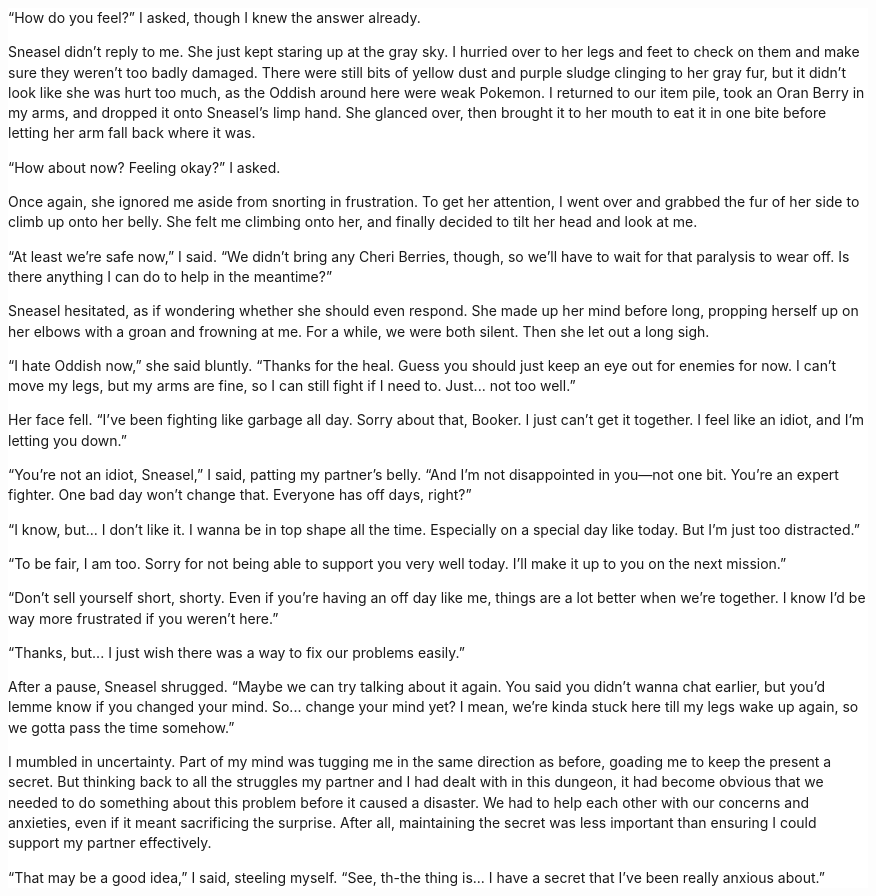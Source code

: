 “How do you feel?” I asked, though I knew the answer already.

Sneasel didn’t reply to me. She just kept staring up at the gray sky. I hurried over to her legs and feet to check on them and make sure they weren’t too badly damaged. There were still bits of yellow dust and purple sludge clinging to her gray fur, but it didn’t look like she was hurt too much, as the Oddish around here were weak Pokemon. I returned to our item pile, took an Oran Berry in my arms, and dropped it onto Sneasel’s limp hand. She glanced over, then brought it to her mouth to eat it in one bite before letting her arm fall back where it was.

“How about now? Feeling okay?” I asked.

Once again, she ignored me aside from snorting in frustration. To get her attention, I went over and grabbed the fur of her side to climb up onto her belly. She felt me climbing onto her, and finally decided to tilt her head and look at me.

“At least we’re safe now,” I said. “We didn’t bring any Cheri Berries, though, so we’ll have to wait for that paralysis to wear off. Is there anything I can do to help in the meantime?”

Sneasel hesitated, as if wondering whether she should even respond. She made up her mind before long, propping herself up on her elbows with a groan and frowning at me. For a while, we were both silent. Then she let out a long sigh.

“I hate Oddish now,” she said bluntly. “Thanks for the heal. Guess you should just keep an eye out for enemies for now. I can’t move my legs, but my arms are fine, so I can still fight if I need to. Just... not too well.”

Her face fell. “I’ve been fighting like garbage all day. Sorry about that, Booker. I just can’t get it together. I feel like an idiot, and I’m letting you down.”

“You’re not an idiot, Sneasel,” I said, patting my partner’s belly. “And I’m not disappointed in you—not one bit. You’re an expert fighter. One bad day won’t change that. Everyone has off days, right?”

“I know, but... I don’t like it. I wanna be in top shape all the time. Especially on a special day like today. But I’m just too distracted.”

“To be fair, I am too. Sorry for not being able to support you very well today. I’ll make it up to you on the next mission.”

“Don’t sell yourself short, shorty. Even if you’re having an off day like me, things are a lot better when we’re together. I know I’d be way more frustrated if you weren’t here.”

“Thanks, but... I just wish there was a way to fix our problems easily.”

After a pause, Sneasel shrugged. “Maybe we can try talking about it again. You said you didn’t wanna chat earlier, but you’d lemme know if you changed your mind. So... change your mind yet? I mean, we’re kinda stuck here till my legs wake up again, so we gotta pass the time somehow.”

I mumbled in uncertainty. Part of my mind was tugging me in the same direction as before, goading me to keep the present a secret. But thinking back to all the struggles my partner and I had dealt with in this dungeon, it had become obvious that we needed to do something about this problem before it caused a disaster. We had to help each other with our concerns and anxieties, even if it meant sacrificing the surprise. After all, maintaining the secret was less important than ensuring I could support my partner effectively.

“That may be a good idea,” I said, steeling myself. “See, th-the thing is... I have a secret that I’ve been really anxious about.”
